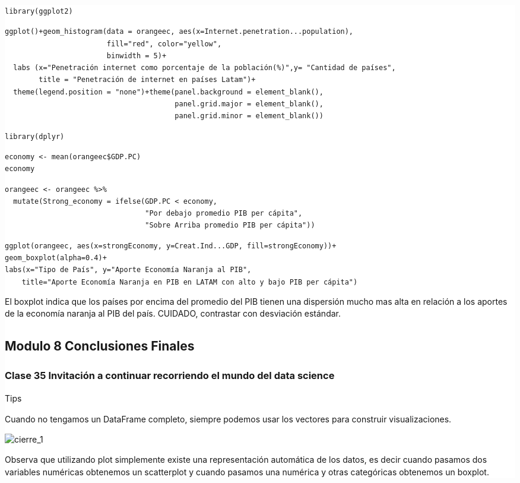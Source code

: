 ```{r}
library(ggplot2)
```

```{r}
ggplot()+geom_histogram(data = orangeec, aes(x=Internet.penetration...population), 
                        fill="red", color="yellow",
                        binwidth = 5)+
  labs (x="Penetración internet como porcentaje de la población(%)",y= "Cantidad de países", 
        title = "Penetración de internet en países Latam")+
  theme(legend.position = "none")+theme(panel.background = element_blank(),
                                        panel.grid.major = element_blank(),
                                        panel.grid.minor = element_blank())
```

```{r}
library(dplyr)
```

```{r}
economy <- mean(orangeec$GDP.PC)
economy
```

```{r}
orangeec <- orangeec %>%
  mutate(Strong_economy = ifelse(GDP.PC < economy,
                                 "Por debajo promedio PIB per cápita",
                                 "Sobre Arriba promedio PIB per cápita"))
```

```{r}
ggplot(orangeec, aes(x=strongEconomy, y=Creat.Ind...GDP, fill=strongEconomy))+
geom_boxplot(alpha=0.4)+
labs(x="Tipo de País", y="Aporte Economía Naranja al PIB",
    title="Aporte Economía Naranja en PIB en LATAM con alto y bajo PIB per cápita")
```

El boxplot indica que los países por encima del promedio del PIB tienen una dispersión mucho mas alta en relación a los aportes de la economía naranja al PIB del país. CUIDADO, contrastar con desviación estándar.

## Modulo 8 Conclusiones Finales

### Clase 35 Invitación a continuar recorriendo el mundo del data science

Tips

Cuando no tengamos un DataFrame completo, siempre podemos usar los vectores para construir visualizaciones.

![cierre_1](src/cierre_1.jpg)

Observa que utilizando plot simplemente existe una representación automática de los datos, es decir cuando pasamos dos variables numéricas obtenemos un scatterplot y cuando pasamos una numérica y otras categóricas obtenemos un boxplot.
